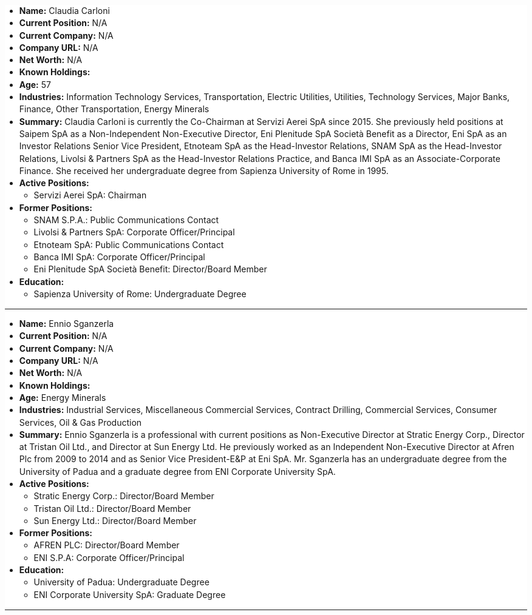 
- **Name:** Claudia Carloni
- **Current Position:** N/A
- **Current Company:** N/A
- **Company URL:** N/A
- **Net Worth:** N/A
- **Known Holdings:**
- **Age:** 57
- **Industries:** Information Technology Services, Transportation, Electric Utilities, Utilities, Technology Services, Major Banks, Finance, Other Transportation, Energy Minerals
- **Summary:** Claudia Carloni is currently the Co-Chairman at Servizi Aerei SpA since 2015. She previously held positions at Saipem SpA as a Non-Independent Non-Executive Director, Eni Plenitude SpA Società Benefit as a Director, Eni SpA as an Investor Relations Senior Vice President, Etnoteam SpA as the Head-Investor Relations, SNAM SpA as the Head-Investor Relations, Livolsi & Partners SpA as the Head-Investor Relations Practice, and Banca IMI SpA as an Associate-Corporate Finance. She received her undergraduate degree from Sapienza University of Rome in 1995.
- **Active Positions:**
    - Servizi Aerei SpA: Chairman
- **Former Positions:**
    - SNAM S.P.A.: Public Communications Contact
    - Livolsi & Partners SpA: Corporate Officer/Principal
    - Etnoteam SpA: Public Communications Contact
    - Banca IMI SpA: Corporate Officer/Principal
    - Eni Plenitude SpA Società Benefit: Director/Board Member
- **Education:**
    - Sapienza University of Rome: Undergraduate Degree

---

- **Name:** Ennio Sganzerla
- **Current Position:** N/A
- **Current Company:** N/A
- **Company URL:** N/A
- **Net Worth:** N/A
- **Known Holdings:**
- **Age:** Energy Minerals
- **Industries:** Industrial Services, Miscellaneous Commercial Services, Contract Drilling, Commercial Services, Consumer Services, Oil & Gas Production
- **Summary:** Ennio Sganzerla is a professional with current positions as Non-Executive Director at Stratic Energy Corp., Director at Tristan Oil Ltd., and Director at Sun Energy Ltd. He previously worked as an Independent Non-Executive Director at Afren Plc from 2009 to 2014 and as Senior Vice President-E&P at Eni SpA. Mr. Sganzerla has an undergraduate degree from the University of Padua and a graduate degree from ENI Corporate University SpA.
- **Active Positions:**
    - Stratic Energy Corp.: Director/Board Member
    - Tristan Oil Ltd.: Director/Board Member
    - Sun Energy Ltd.: Director/Board Member
- **Former Positions:**
    - AFREN PLC: Director/Board Member
    - ENI S.P.A: Corporate Officer/Principal
- **Education:**
    - University of Padua: Undergraduate Degree
    - ENI Corporate University SpA: Graduate Degree

---